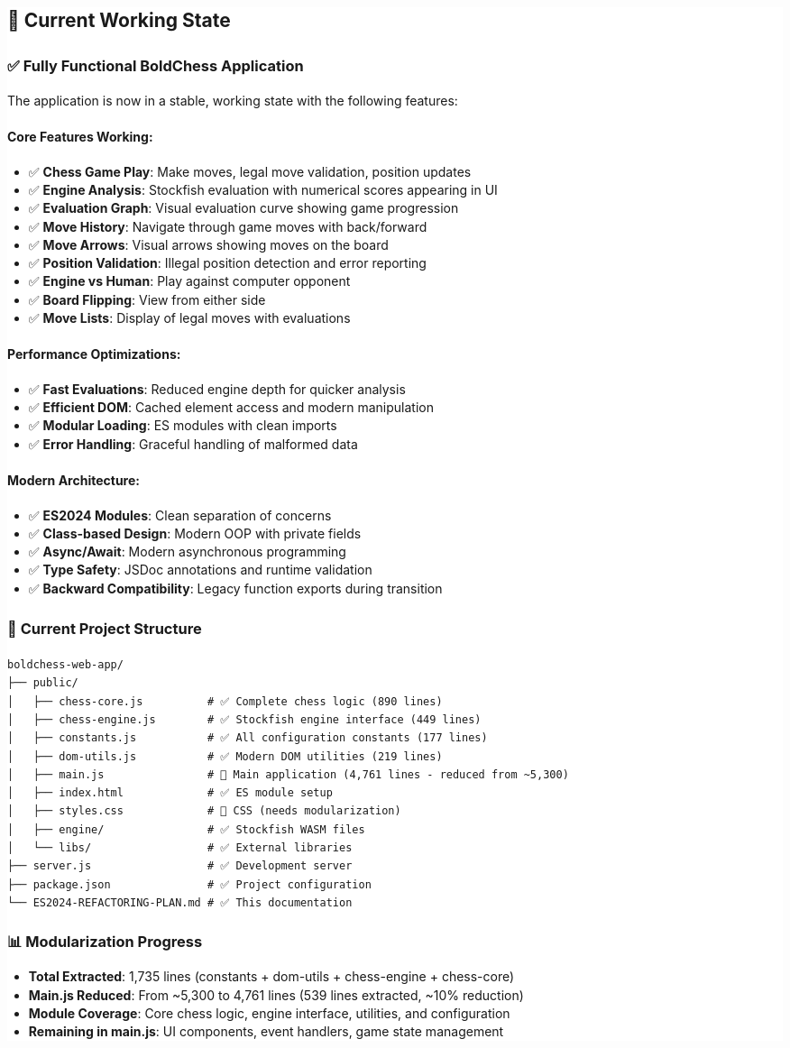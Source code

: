 ## 🎉 Current Working State

### ✅ **Fully Functional BoldChess Application**
The application is now in a stable, working state with the following features:

#### **Core Features Working**:
- ✅ **Chess Game Play**: Make moves, legal move validation, position updates
- ✅ **Engine Analysis**: Stockfish evaluation with numerical scores appearing in UI
- ✅ **Evaluation Graph**: Visual evaluation curve showing game progression
- ✅ **Move History**: Navigate through game moves with back/forward
- ✅ **Move Arrows**: Visual arrows showing moves on the board
- ✅ **Position Validation**: Illegal position detection and error reporting
- ✅ **Engine vs Human**: Play against computer opponent
- ✅ **Board Flipping**: View from either side
- ✅ **Move Lists**: Display of legal moves with evaluations

#### **Performance Optimizations**:
- ✅ **Fast Evaluations**: Reduced engine depth for quicker analysis
- ✅ **Efficient DOM**: Cached element access and modern manipulation
- ✅ **Modular Loading**: ES modules with clean imports
- ✅ **Error Handling**: Graceful handling of malformed data

#### **Modern Architecture**:
- ✅ **ES2024 Modules**: Clean separation of concerns
- ✅ **Class-based Design**: Modern OOP with private fields
- ✅ **Async/Await**: Modern asynchronous programming
- ✅ **Type Safety**: JSDoc annotations and runtime validation
- ✅ **Backward Compatibility**: Legacy function exports during transition

### 📁 **Current Project Structure**
```
boldchess-web-app/
├── public/
│   ├── chess-core.js          # ✅ Complete chess logic (890 lines)
│   ├── chess-engine.js        # ✅ Stockfish engine interface (449 lines)
│   ├── constants.js           # ✅ All configuration constants (177 lines)
│   ├── dom-utils.js           # ✅ Modern DOM utilities (219 lines)
│   ├── main.js                # 🔄 Main application (4,761 lines - reduced from ~5,300)
│   ├── index.html             # ✅ ES module setup
│   ├── styles.css             # 🔄 CSS (needs modularization)
│   ├── engine/                # ✅ Stockfish WASM files
│   └── libs/                  # ✅ External libraries
├── server.js                  # ✅ Development server
├── package.json               # ✅ Project configuration
└── ES2024-REFACTORING-PLAN.md # ✅ This documentation
```

### 📊 **Modularization Progress**
- **Total Extracted**: 1,735 lines (constants + dom-utils + chess-engine + chess-core)
- **Main.js Reduced**: From ~5,300 to 4,761 lines (539 lines extracted, ~10% reduction)
- **Module Coverage**: Core chess logic, engine interface, utilities, and configuration
- **Remaining in main.js**: UI components, event handlers, game state management
